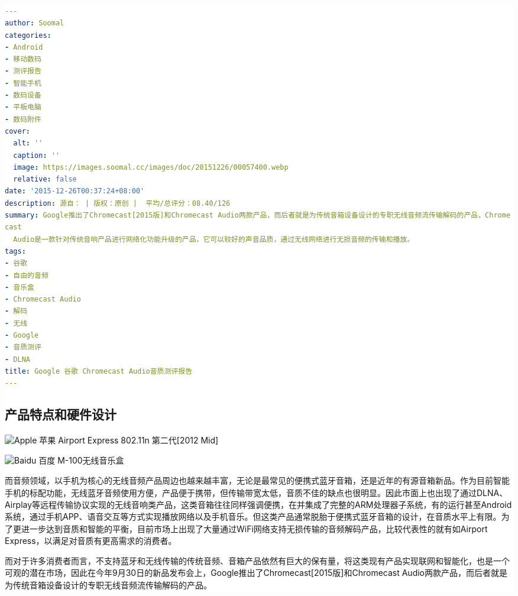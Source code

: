 ```yaml
---
author: Soomal
categories:
- Android
- 移动数码
- 测评报告
- 智能手机
- 数码设备
- 平板电脑
- 数码附件
cover:
  alt: ''
  caption: ''
  image: https://images.soomal.cc/images/doc/20151226/00057400.webp
  relative: false
date: '2015-12-26T00:37:24+08:00'
description: 源自： | 版权：原创 |  平均/总评分：08.40/126
summary: Google推出了Chromecast[2015版]和Chromecast Audio两款产品，而后者就是为传统音箱设备设计的专职无线音频流传输解码的产品，Chromecast
  Audio是一款针对传统音响产品进行网络化功能升级的产品，它可以较好的声音品质，通过无线网络进行无损音频的传输和播放。
tags:
- 谷歌
- 自由的音频
- 音乐盒
- Chromecast Audio
- 解码
- 无线
- Google
- 音质测评
- DLNA
title: Google 谷歌 Chromecast Audio音质测评报告
---
```


## 产品特点和硬件设计



![Apple 苹果 Airport Express 802.11n 第二代[2012 Mid]](https://images.soomal.cc/images/doc/20120731/00021604_01.webp)



![Baidu 百度 M-100无线音乐盒](https://images.soomal.cc/images/doc/20140117/00039738_01.webp)



而音频领域，以手机为核心的无线音频产品周边也越来越丰富，无论是最常见的便携式蓝牙音箱，还是近年的有源音箱新品。作为目前智能手机的标配功能，无线蓝牙音频使用方便，产品便于携带，但传输带宽太低，音质不佳的缺点也很明显。因此市面上也出现了通过DLNA、Airplay等远程传输协议实现的无线音响类产品，这类音箱往往同样强调便携，在并集成了完整的ARM处理器子系统，有的运行甚至Android系统，通过手机APP、语音交互等方式实现播放网络以及手机音乐。但这类产品通常脱胎于便携式蓝牙音箱的设计，在音质水平上有限。为了更进一步达到音质和智能的平衡，目前市场上出现了大量通过WiFi网络支持无损传输的音频解码产品，比较代表性的就有如Airport Express，以满足对音质有更高需求的消费者。



而对于许多消费者而言，不支持蓝牙和无线传输的传统音频、音箱产品依然有巨大的保有量，将这类现有产品实现联网和智能化，也是一个可观的潜在市场，因此在今年9月30日的新品发布会上，Google推出了Chromecast[2015版]和Chromecast Audio两款产品，而后者就是为传统音箱设备设计的专职无线音频流传输解码的产品。
